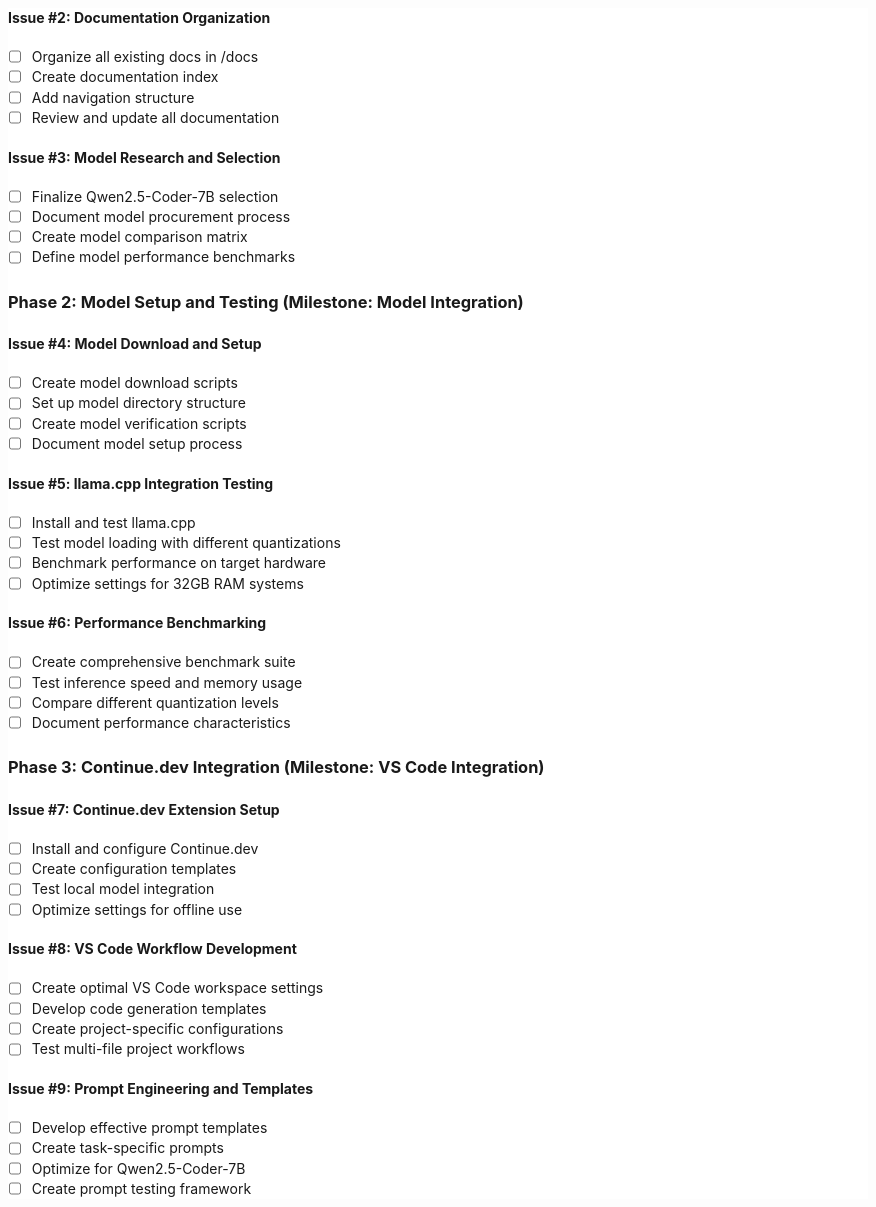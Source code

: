 #### Issue #2: Documentation Organization
- [ ] Organize all existing docs in /docs
- [ ] Create documentation index
- [ ] Add navigation structure
- [ ] Review and update all documentation

#### Issue #3: Model Research and Selection
- [ ] Finalize Qwen2.5-Coder-7B selection
- [ ] Document model procurement process
- [ ] Create model comparison matrix
- [ ] Define model performance benchmarks

### Phase 2: Model Setup and Testing (Milestone: Model Integration)

#### Issue #4: Model Download and Setup
- [ ] Create model download scripts
- [ ] Set up model directory structure
- [ ] Create model verification scripts
- [ ] Document model setup process

#### Issue #5: llama.cpp Integration Testing
- [ ] Install and test llama.cpp
- [ ] Test model loading with different quantizations
- [ ] Benchmark performance on target hardware
- [ ] Optimize settings for 32GB RAM systems

#### Issue #6: Performance Benchmarking
- [ ] Create comprehensive benchmark suite
- [ ] Test inference speed and memory usage
- [ ] Compare different quantization levels
- [ ] Document performance characteristics

### Phase 3: Continue.dev Integration (Milestone: VS Code Integration)

#### Issue #7: Continue.dev Extension Setup
- [ ] Install and configure Continue.dev
- [ ] Create configuration templates
- [ ] Test local model integration
- [ ] Optimize settings for offline use

#### Issue #8: VS Code Workflow Development
- [ ] Create optimal VS Code workspace settings
- [ ] Develop code generation templates
- [ ] Create project-specific configurations
- [ ] Test multi-file project workflows

#### Issue #9: Prompt Engineering and Templates
- [ ] Develop effective prompt templates
- [ ] Create task-specific prompts
- [ ] Optimize for Qwen2.5-Coder-7B
- [ ] Create prompt testing framework
